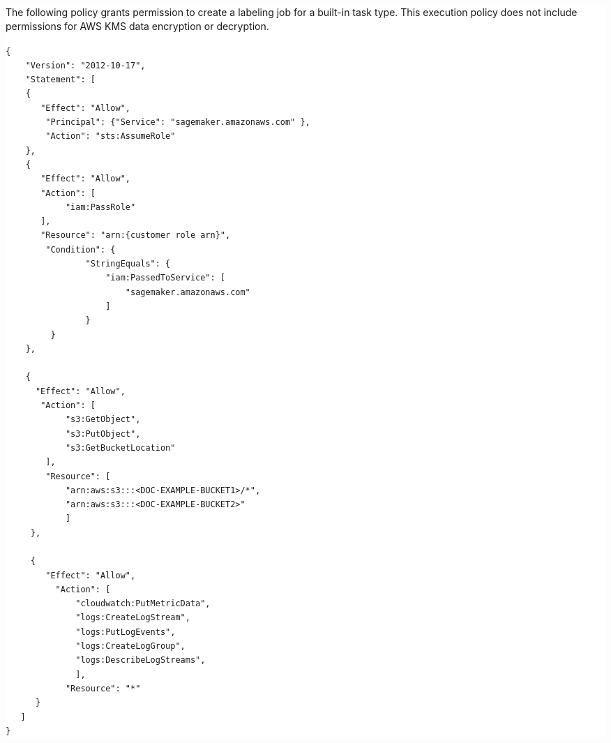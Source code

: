 The following policy grants permission to create a labeling job for a built\-in task type\. This execution policy does not include permissions for AWS KMS data encryption or decryption\. 

```
{
    "Version": "2012-10-17",
    "Statement": [
    {
       "Effect": "Allow", 
        "Principal": {"Service": "sagemaker.amazonaws.com" }, 
        "Action": "sts:AssumeRole" 
    },
    {
       "Effect": "Allow",
       "Action": [
            "iam:PassRole"
       ],
       "Resource": "arn:{customer role arn}",
        "Condition": {
                "StringEquals": {
                    "iam:PassedToService": [
                        "sagemaker.amazonaws.com"
                    ]
                }
         }
    },
   
    { 
      "Effect": "Allow",
       "Action": [
            "s3:GetObject",
            "s3:PutObject",
            "s3:GetBucketLocation"
        ],
        "Resource": [
            "arn:aws:s3:::<DOC-EXAMPLE-BUCKET1>/*",
            "arn:aws:s3:::<DOC-EXAMPLE-BUCKET2>"
            ]
     },
     
     {
        "Effect": "Allow", 
          "Action": [ 
              "cloudwatch:PutMetricData",
              "logs:CreateLogStream",
              "logs:PutLogEvents", 
              "logs:CreateLogGroup", 
              "logs:DescribeLogStreams", 
              ], 
            "Resource": "*" 
      }
   ]
}
```
